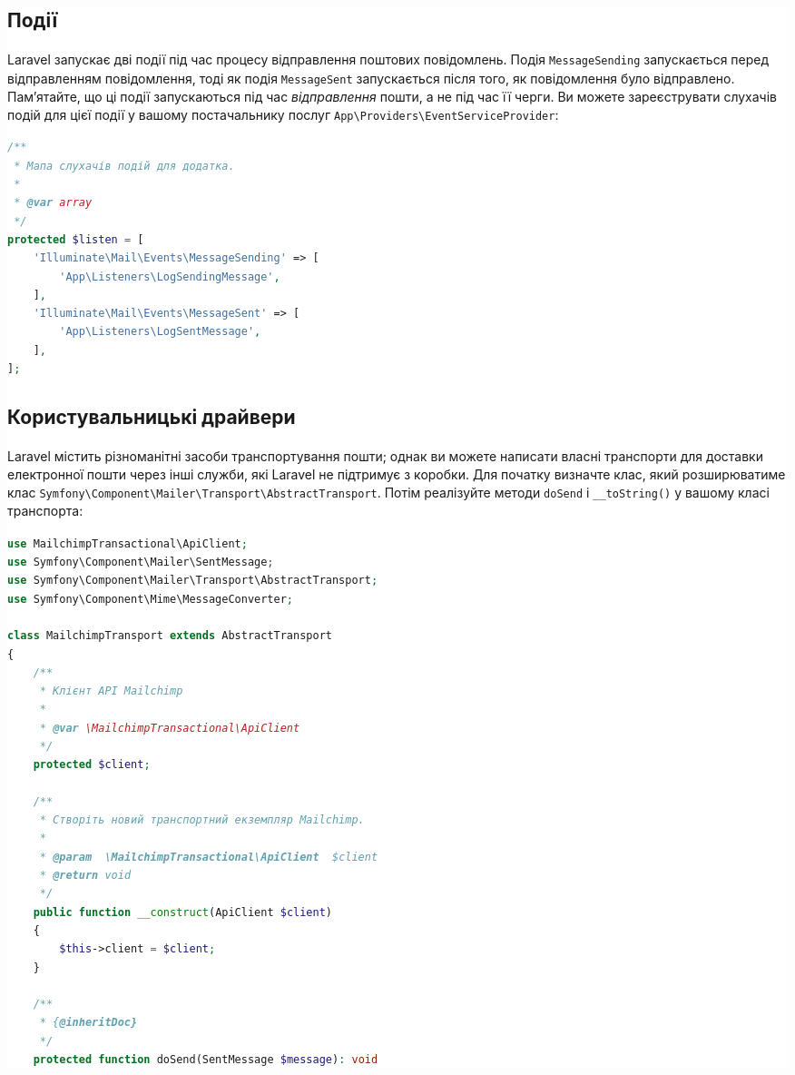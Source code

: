 <a name="events"></a>

## Події

Laravel запускає дві події під час процесу відправлення поштових повідомлень. Подія `MessageSending` запускається перед відправленням повідомлення, тоді як подія `MessageSent` запускається після того, як повідомлення було відправлено. Пам’ятайте, що ці події запускаються під час _відправлення_ пошти, а не під час її черги. Ви можете зареєструвати слухачів подій для цієї події у вашому постачальнику послуг `App\Providers\EventServiceProvider`:

```php
/**
 * Мапа слухачів подій для додатка.
 *
 * @var array
 */
protected $listen = [
    'Illuminate\Mail\Events\MessageSending' => [
        'App\Listeners\LogSendingMessage',
    ],
    'Illuminate\Mail\Events\MessageSent' => [
        'App\Listeners\LogSentMessage',
    ],
];
```

<a name="custom-transports"></a>

## Користувальницькі драйвери

Laravel містить різноманітні засоби транспортування пошти; однак ви можете написати власні транспорти для доставки електронної пошти через інші служби, які Laravel не підтримує з коробки. Для початку визначте клас, який розширюватиме клас `Symfony\Component\Mailer\Transport\AbstractTransport`. Потім реалізуйте методи `doSend` і `__toString()` у вашому класі транспорта:

```php
use MailchimpTransactional\ApiClient;
use Symfony\Component\Mailer\SentMessage;
use Symfony\Component\Mailer\Transport\AbstractTransport;
use Symfony\Component\Mime\MessageConverter;

class MailchimpTransport extends AbstractTransport
{
    /**
     * Клієнт API Mailchimp
     *
     * @var \MailchimpTransactional\ApiClient
     */
    protected $client;

    /**
     * Створіть новий транспортний екземпляр Mailchimp.
     *
     * @param  \MailchimpTransactional\ApiClient  $client
     * @return void
     */
    public function __construct(ApiClient $client)
    {
        $this->client = $client;
    }

    /**
     * {@inheritDoc}
     */
    protected function doSend(SentMessage $message): void
```